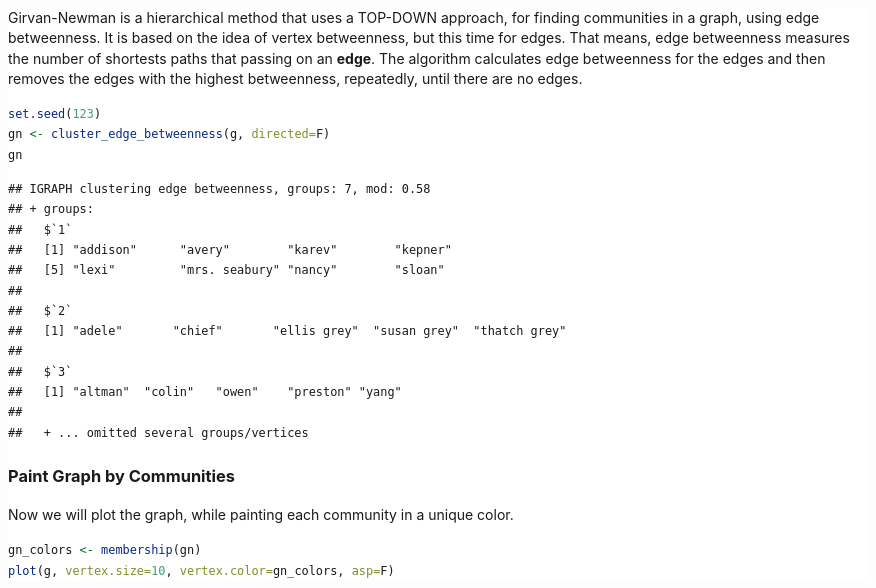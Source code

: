 Girvan-Newman is a hierarchical method that uses a TOP-DOWN approach, for finding communities in a graph, using edge betweenness.
It is based on the idea of vertex betweenness, but this time for edges. That means, edge betweenness measures the number of shortests paths that passing on an **edge**.
The algorithm calculates edge betweenness for the edges and then removes the edges with the highest betweenness, repeatedly, until there are no edges.

``` r
set.seed(123)
gn <- cluster_edge_betweenness(g, directed=F)
gn
```

    ## IGRAPH clustering edge betweenness, groups: 7, mod: 0.58
    ## + groups:
    ##   $`1`
    ##   [1] "addison"      "avery"        "karev"        "kepner"      
    ##   [5] "lexi"         "mrs. seabury" "nancy"        "sloan"       
    ##   
    ##   $`2`
    ##   [1] "adele"       "chief"       "ellis grey"  "susan grey"  "thatch grey"
    ##   
    ##   $`3`
    ##   [1] "altman"  "colin"   "owen"    "preston" "yang"   
    ##   
    ##   + ... omitted several groups/vertices

### Paint Graph by Communities

Now we will plot the graph, while painting each community in a unique color.

``` r
gn_colors <- membership(gn)
plot(g, vertex.size=10, vertex.color=gn_colors, asp=F)
```
